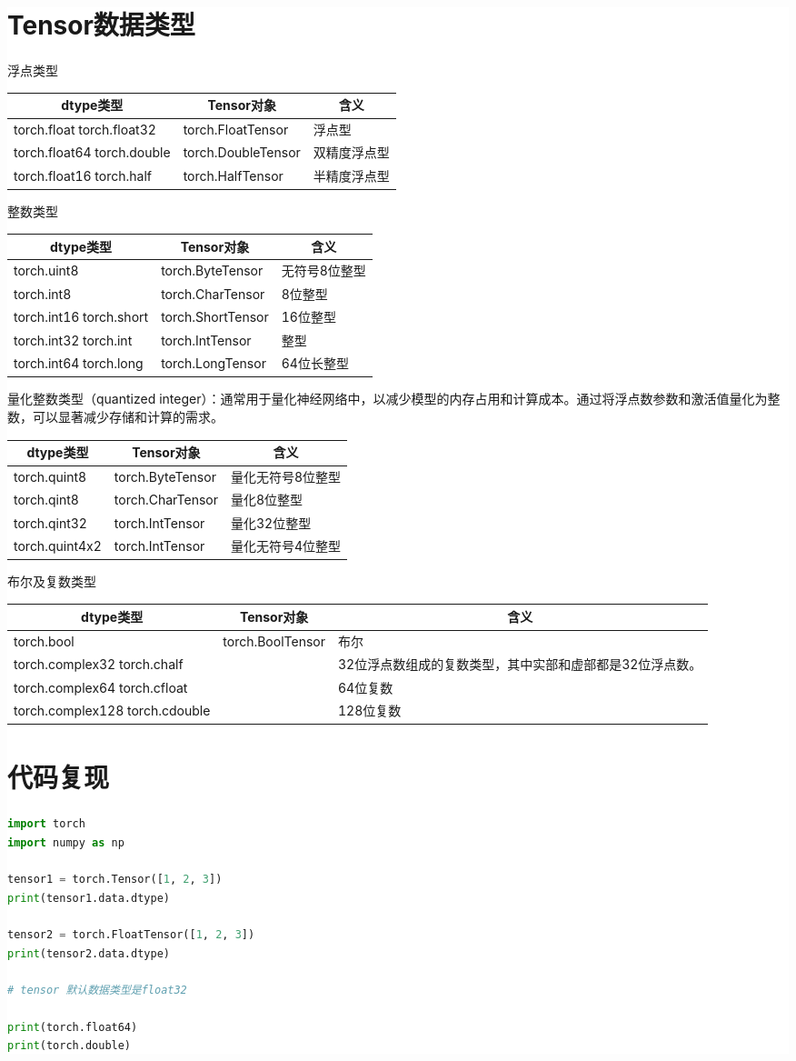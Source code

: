 # Tensor数据类型

浮点类型

| dtype类型                      | Tensor对象         | 含义         |
| ------------------------------ | ------------------ | ------------ |
| torch.float      torch.float32 | torch.FloatTensor  | 浮点型       |
| torch.float64    torch.double  | torch.DoubleTensor | 双精度浮点型 |
| torch.float16    torch.half    | torch.HalfTensor   | 半精度浮点型 |

整数类型

| dtype类型                  | Tensor对象        | 含义          |
| -------------------------- | ----------------- | ------------- |
| torch.uint8                | torch.ByteTensor  | 无符号8位整型 |
| torch.int8                 | torch.CharTensor  | 8位整型       |
| torch.int16    torch.short | torch.ShortTensor | 16位整型      |
| torch.int32    torch.int   | torch.IntTensor   | 整型          |
| torch.int64    torch.long | torch.LongTensor | 64位长整型 |

量化整数类型（quantized integer）：通常用于量化神经网络中，以减少模型的内存占用和计算成本。通过将浮点数参数和激活值量化为整数，可以显著减少存储和计算的需求。

| dtype类型                  | Tensor对象        | 含义          |
| -------------------------- | ----------------- | ------------- |
| torch.quint8    | torch.ByteTensor  | 量化无符号8位整型 |
| torch.qint8      | torch.CharTensor  | 量化8位整型     |
| torch.qint32 | torch.IntTensor | 量化32位整型   |
| torch.quint4x2 | torch.IntTensor   | 量化无符号4位整型 |

布尔及复数类型

| dtype类型                         | Tensor对象       | 含义                                                     |
| --------------------------------- | ---------------- | -------------------------------------------------------- |
| torch.bool                        | torch.BoolTensor | 布尔                                                     |
| torch.complex32    torch.chalf    |                  | 32位浮点数组成的复数类型，其中实部和虚部都是32位浮点数。 |
| torch.complex64    torch.cfloat   |                  | 64位复数                                                 |
| torch.complex128    torch.cdouble |                  | 128位复数                                                |

# 代码复现

```python
import torch
import numpy as np

tensor1 = torch.Tensor([1, 2, 3])
print(tensor1.data.dtype)

tensor2 = torch.FloatTensor([1, 2, 3])
print(tensor2.data.dtype)

# tensor 默认数据类型是float32

print(torch.float64)
print(torch.double)
```